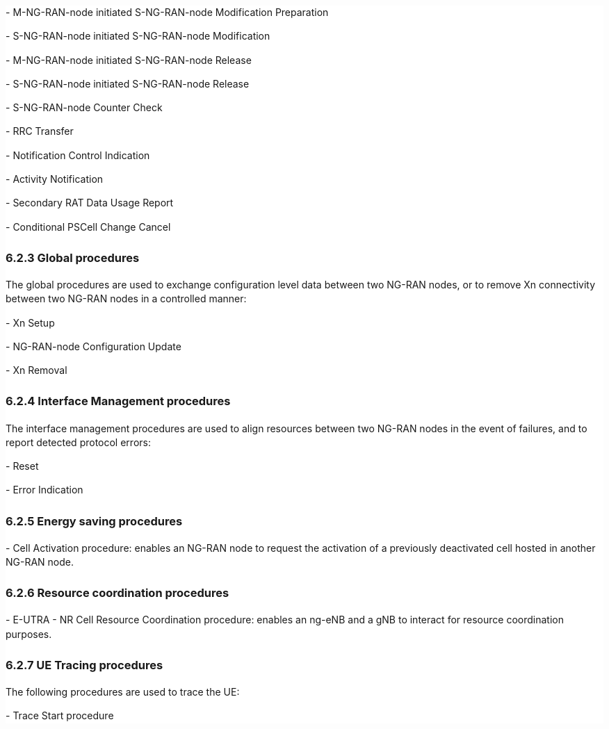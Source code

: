 \- M-NG-RAN-node initiated S-NG-RAN-node Modification Preparation

\- S-NG-RAN-node initiated S-NG-RAN-node Modification

\- M-NG-RAN-node initiated S-NG-RAN-node Release

\- S-NG-RAN-node initiated S-NG-RAN-node Release

\- S-NG-RAN-node Counter Check

\- RRC Transfer

\- Notification Control Indication

\- Activity Notification

\- Secondary RAT Data Usage Report

\- Conditional PSCell Change Cancel

### 6.2.3 Global procedures

The global procedures are used to exchange configuration level data
between two NG-RAN nodes, or to remove Xn connectivity between two
NG-RAN nodes in a controlled manner:

\- Xn Setup

\- NG-RAN-node Configuration Update

\- Xn Removal

### 6.2.4 Interface Management procedures

The interface management procedures are used to align resources between
two NG-RAN nodes in the event of failures, and to report detected
protocol errors:

\- Reset

\- Error Indication

### 6.2.5 Energy saving procedures

\- Cell Activation procedure: enables an NG-RAN node to request the
activation of a previously deactivated cell hosted in another NG-RAN
node.

### 6.2.6 Resource coordination procedures

\- E-UTRA - NR Cell Resource Coordination procedure: enables an ng-eNB
and a gNB to interact for resource coordination purposes.

### 6.2.7 UE Tracing procedures

The following procedures are used to trace the UE:

\- Trace Start procedure
